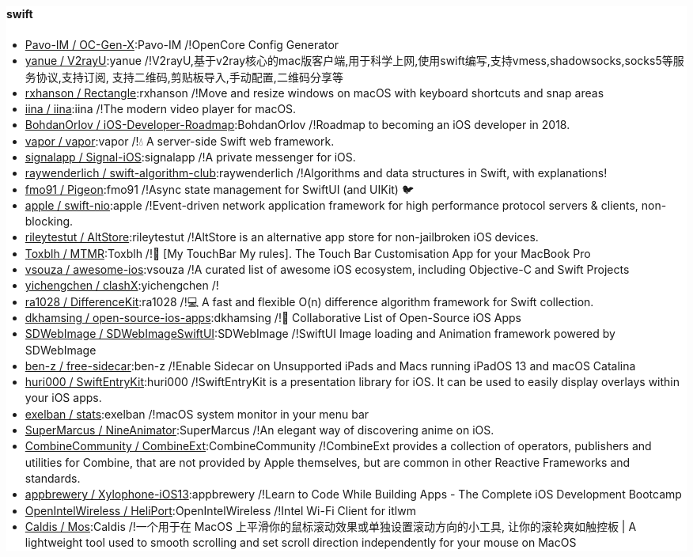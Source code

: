 #### swift
* [Pavo-IM / OC-Gen-X](https://github.com/Pavo-IM/OC-Gen-X):Pavo-IM /!OpenCore Config Generator
* [yanue / V2rayU](https://github.com/yanue/V2rayU):yanue /!V2rayU,基于v2ray核心的mac版客户端,用于科学上网,使用swift编写,支持vmess,shadowsocks,socks5等服务协议,支持订阅, 支持二维码,剪贴板导入,手动配置,二维码分享等
* [rxhanson / Rectangle](https://github.com/rxhanson/Rectangle):rxhanson /!Move and resize windows on macOS with keyboard shortcuts and snap areas
* [iina / iina](https://github.com/iina/iina):iina /!The modern video player for macOS.
* [BohdanOrlov / iOS-Developer-Roadmap](https://github.com/BohdanOrlov/iOS-Developer-Roadmap):BohdanOrlov /!Roadmap to becoming an iOS developer in 2018.
* [vapor / vapor](https://github.com/vapor/vapor):vapor /!💧
A server-side Swift web framework.
* [signalapp / Signal-iOS](https://github.com/signalapp/Signal-iOS):signalapp /!A private messenger for iOS.
* [raywenderlich / swift-algorithm-club](https://github.com/raywenderlich/swift-algorithm-club):raywenderlich /!Algorithms and data structures in Swift, with explanations!
* [fmo91 / Pigeon](https://github.com/fmo91/Pigeon):fmo91 /!Async state management for SwiftUI (and UIKit)
🐦
* [apple / swift-nio](https://github.com/apple/swift-nio):apple /!Event-driven network application framework for high performance protocol servers & clients, non-blocking.
* [rileytestut / AltStore](https://github.com/rileytestut/AltStore):rileytestut /!AltStore is an alternative app store for non-jailbroken iOS devices.
* [Toxblh / MTMR](https://github.com/Toxblh/MTMR):Toxblh /!🌟
[My TouchBar My rules]. The Touch Bar Customisation App for your MacBook Pro
* [vsouza / awesome-ios](https://github.com/vsouza/awesome-ios):vsouza /!A curated list of awesome iOS ecosystem, including Objective-C and Swift Projects
* [yichengchen / clashX](https://github.com/yichengchen/clashX):yichengchen /!
* [ra1028 / DifferenceKit](https://github.com/ra1028/DifferenceKit):ra1028 /!💻
A fast and flexible O(n) difference algorithm framework for Swift collection.
* [dkhamsing / open-source-ios-apps](https://github.com/dkhamsing/open-source-ios-apps):dkhamsing /!📱
Collaborative List of Open-Source iOS Apps
* [SDWebImage / SDWebImageSwiftUI](https://github.com/SDWebImage/SDWebImageSwiftUI):SDWebImage /!SwiftUI Image loading and Animation framework powered by SDWebImage
* [ben-z / free-sidecar](https://github.com/ben-z/free-sidecar):ben-z /!Enable Sidecar on Unsupported iPads and Macs running iPadOS 13 and macOS Catalina
* [huri000 / SwiftEntryKit](https://github.com/huri000/SwiftEntryKit):huri000 /!SwiftEntryKit is a presentation library for iOS. It can be used to easily display overlays within your iOS apps.
* [exelban / stats](https://github.com/exelban/stats):exelban /!macOS system monitor in your menu bar
* [SuperMarcus / NineAnimator](https://github.com/SuperMarcus/NineAnimator):SuperMarcus /!An elegant way of discovering anime on iOS.
* [CombineCommunity / CombineExt](https://github.com/CombineCommunity/CombineExt):CombineCommunity /!CombineExt provides a collection of operators, publishers and utilities for Combine, that are not provided by Apple themselves, but are common in other Reactive Frameworks and standards.
* [appbrewery / Xylophone-iOS13](https://github.com/appbrewery/Xylophone-iOS13):appbrewery /!Learn to Code While Building Apps - The Complete iOS Development Bootcamp
* [OpenIntelWireless / HeliPort](https://github.com/OpenIntelWireless/HeliPort):OpenIntelWireless /!Intel Wi-Fi Client for itlwm
* [Caldis / Mos](https://github.com/Caldis/Mos):Caldis /!一个用于在 MacOS 上平滑你的鼠标滚动效果或单独设置滚动方向的小工具, 让你的滚轮爽如触控板 | A lightweight tool used to smooth scrolling and set scroll direction independently for your mouse on MacOS
